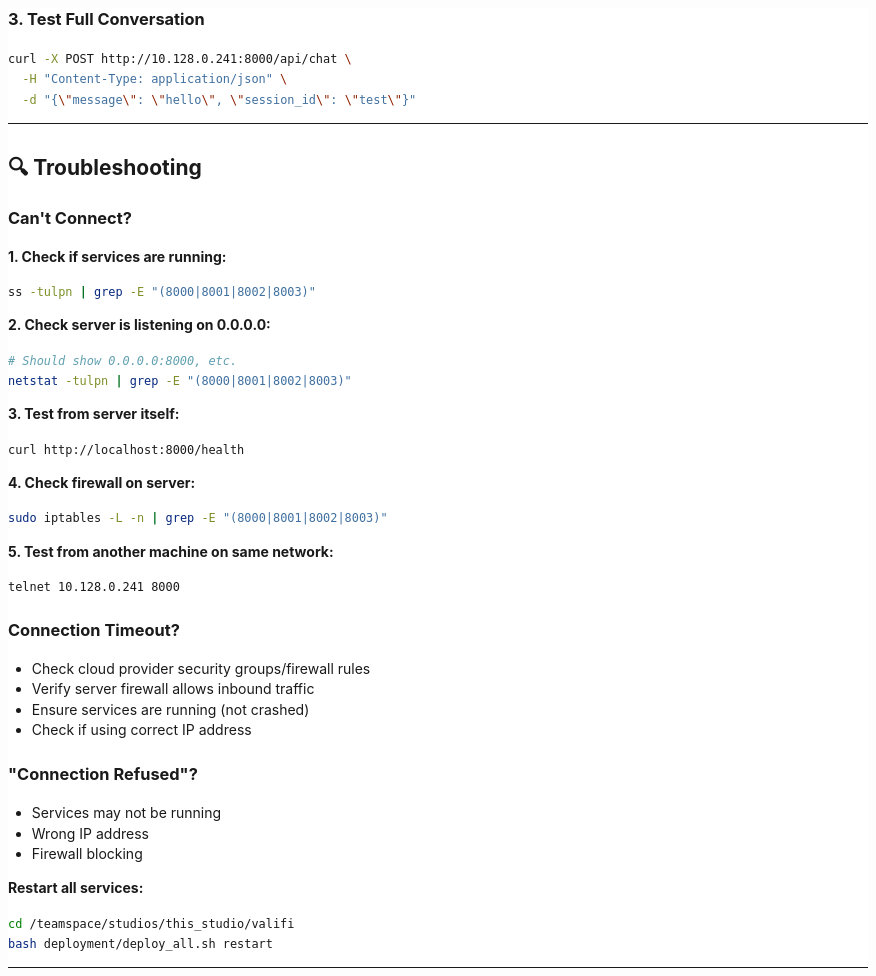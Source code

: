 ### 3. Test Full Conversation

```bash
curl -X POST http://10.128.0.241:8000/api/chat \
  -H "Content-Type: application/json" \
  -d "{\"message\": \"hello\", \"session_id\": \"test\"}"
```

---

## 🔍 Troubleshooting

### Can't Connect?

**1. Check if services are running:**
```bash
ss -tulpn | grep -E "(8000|8001|8002|8003)"
```

**2. Check server is listening on 0.0.0.0:**
```bash
# Should show 0.0.0.0:8000, etc.
netstat -tulpn | grep -E "(8000|8001|8002|8003)"
```

**3. Test from server itself:**
```bash
curl http://localhost:8000/health
```

**4. Check firewall on server:**
```bash
sudo iptables -L -n | grep -E "(8000|8001|8002|8003)"
```

**5. Test from another machine on same network:**
```bash
telnet 10.128.0.241 8000
```

### Connection Timeout?

- Check cloud provider security groups/firewall rules
- Verify server firewall allows inbound traffic
- Ensure services are running (not crashed)
- Check if using correct IP address

### "Connection Refused"?

- Services may not be running
- Wrong IP address
- Firewall blocking

**Restart all services:**
```bash
cd /teamspace/studios/this_studio/valifi
bash deployment/deploy_all.sh restart
```

---
